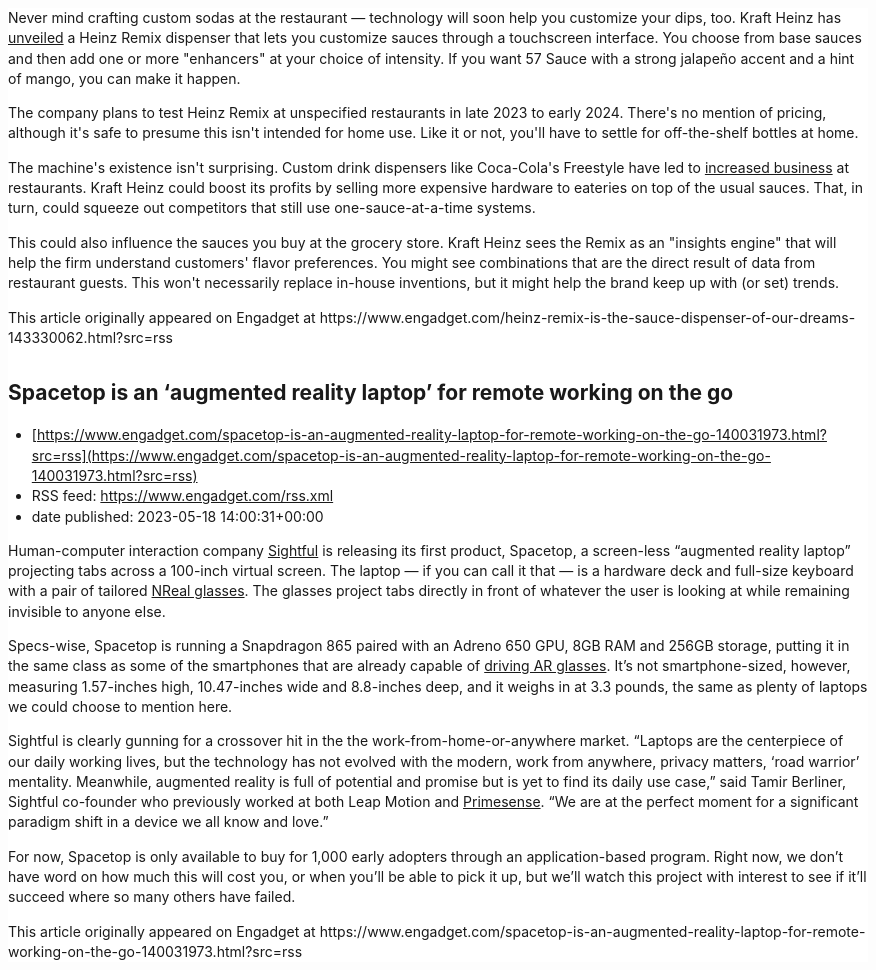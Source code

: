 <p>Never mind crafting custom sodas at the restaurant — technology will soon help you customize your dips, too. Kraft Heinz has <a href="https://news.kraftheinzcompany.com/press-releases-details/2023/Kraft-Heinz-Unveils-HEINZ-REMIX-The-First-Customizable-Digital-Sauce-Dispenser/default.aspx">unveiled</a> a Heinz Remix dispenser that lets you customize sauces through a touchscreen interface. You choose from base sauces and then add one or more &quot;enhancers&quot; at your choice of intensity. If you want 57 Sauce with a strong jalapeño accent and a hint of mango, you can make it happen.</p><p>The company plans to test Heinz Remix at unspecified restaurants in late 2023 to early 2024. There's no mention of pricing, although it's safe to presume this isn't intended for home use. Like it or not, you'll have to settle for off-the-shelf bottles at home.</p><span id="end-legacy-contents"></span><p>The machine's existence isn't surprising. Custom drink dispensers like Coca-Cola's Freestyle have led to <a href="https://www.franchisetimes.com/article_archive/can-a-drink-machine-boost-sales/article_df76e901-24be-54d5-bf77-41edb8218a37.html">increased business</a> at restaurants. Kraft Heinz could boost its profits by selling more expensive hardware to eateries on top of the usual sauces. That, in turn, could squeeze out competitors that still use one-sauce-at-a-time systems.</p><p>This could also influence the sauces you buy at the grocery store. Kraft Heinz sees the Remix as an &quot;insights engine&quot; that will help the firm understand customers' flavor preferences. You might see combinations that are the direct result of data from restaurant guests. This won't necessarily replace in-house inventions, but it might help the brand keep up with (or set) trends.</p>This article originally appeared on Engadget at https://www.engadget.com/heinz-remix-is-the-sauce-dispenser-of-our-dreams-143330062.html?src=rss

## Spacetop is an ‘augmented reality laptop’ for remote working on the go
 - [https://www.engadget.com/spacetop-is-an-augmented-reality-laptop-for-remote-working-on-the-go-140031973.html?src=rss](https://www.engadget.com/spacetop-is-an-augmented-reality-laptop-for-remote-working-on-the-go-140031973.html?src=rss)
 - RSS feed: https://www.engadget.com/rss.xml
 - date published: 2023-05-18 14:00:31+00:00

<p>Human-computer interaction company <a href="https://www.sightful.com/">Sightful</a> is releasing its first product, Spacetop, a screen-less “augmented reality laptop” projecting tabs across a 100-inch virtual screen. The laptop — if you can call it that — is a hardware deck and full-size keyboard with a pair of tailored <a href="https://www.engadget.com/nreal-air-ar-glasses-will-soon-support-windows-120041674.html">NReal glasses</a>. The glasses project tabs directly in front of whatever the user is looking at while remaining invisible to anyone else.</p><p>Specs-wise, Spacetop is running a Snapdragon 865 paired with an Adreno 650 GPU, 8GB RAM and 256GB storage, putting it in the same class as some of the smartphones that are already capable of <a href="https://www.engadget.com/tcl-nxtwear-g-wearable-display-140057578.html">driving AR glasses</a>. It’s not smartphone-sized, however, measuring 1.57-inches high, 10.47-inches wide and 8.8-inches deep, and it weighs in at 3.3 pounds, the same as plenty of laptops we could choose to mention here.</p><span id="end-legacy-contents"></span><p>Sightful is clearly gunning for a crossover hit in the the work-from-home-or-anywhere market. “Laptops are the centerpiece of our daily working lives, but the technology has not evolved with the modern, work from anywhere, privacy matters, ‘road warrior’ mentality. Meanwhile, augmented reality is full of potential and promise but is yet to find its daily use case,” said Tamir Berliner, Sightful co-founder who previously worked at both Leap Motion and <a href="https://www.engadget.com/2013-11-24-apple-confirms-primesense-buyout.html">Primesense</a>. “We are at the perfect moment for a significant paradigm shift in a device we all know and love.”</p><div id="c463cbd9942a4c8dae72daa47c4d1035"></div><p>For now, Spacetop is only available to buy for 1,000 early adopters through an application-based program. Right now, we don’t have word on how much this will cost you, or when you’ll be able to pick it up, but we’ll watch this project with interest to see if it’ll succeed where so many others have failed.&nbsp;</p>This article originally appeared on Engadget at https://www.engadget.com/spacetop-is-an-augmented-reality-laptop-for-remote-working-on-the-go-140031973.html?src=rss
